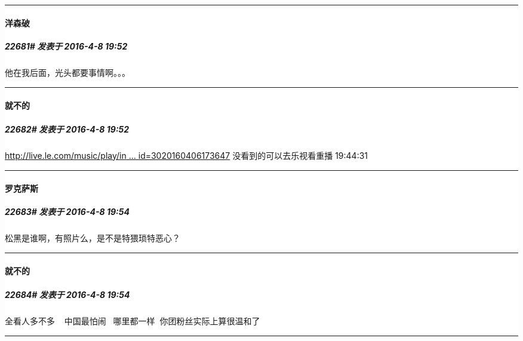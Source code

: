





*****

####  洋森破  
##### 22681#       发表于 2016-4-8 19:52




他在我后面，光头都要事情啊。。。







*****

####  就不的  
##### 22682#       发表于 2016-4-8 19:52



[http://live.le.com/music/play/in ... id=3020160406173647](http://live.le.com/music/play/index.shtml?type=zb&amp;id=3020160406173647) 没看到的可以去乐视看重播 19:44:31







*****

####  罗克萨斯  
##### 22683#       发表于 2016-4-8 19:54




松黑是谁啊，有照片么，是不是特猥琐特恶心？







*****

####  就不的  
##### 22684#       发表于 2016-4-8 19:54




全看人多不多    中国最怕闹   哪里都一样  你团粉丝实际上算很温和了







*****
